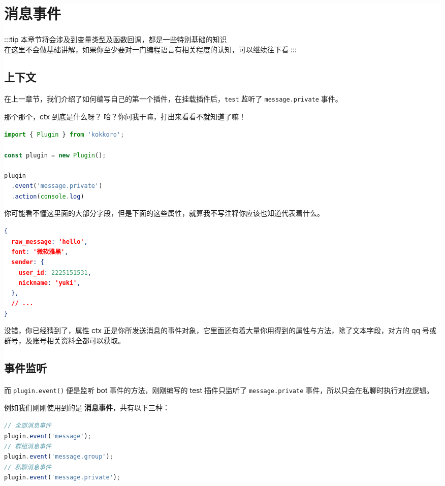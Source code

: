 # 消息事件

:::tip
本章节将会涉及到变量类型及函数回调，都是一些特别基础的知识  
在这里不会做基础讲解，如果你至少要对一门编程语言有相关程度的认知，可以继续往下看
:::

## 上下文

在上一章节，我们介绍了如何编写自己的第一个插件，在挂载插件后，`test` 监听了 `message.private` 事件。

<ChatPanel>
  <ChatMessage id="437402067">那个那个，ctx 到底是什么呀？</ChatMessage>
  <ChatMessage id="2225151531">哈？你问我干嘛，打出来看看不就知道了嘛！</ChatMessage>
</ChatPanel>

```typescript
import { Plugin } from 'kokkoro';

const plugin = new Plugin();

plugin
  .event('message.private')
  .action(console.log)
```

你可能看不懂这里面的大部分字段，但是下面的这些属性，就算我不写注释你应该也知道代表着什么。

```json
{
  raw_message: 'hello',
  font: '微软雅黑',
  sender: {
    user_id: 2225151531,
    nickname: 'yuki',
  },
  // ...
}
```

没错，你已经猜到了，属性 ctx 正是你所发送消息的事件对象，它里面还有着大量你用得到的属性与方法，除了文本字段，对方的 qq 号或群号，及账号相关资料全都可以获取。

## 事件监听

而 `plugin.event()` 便是监听 bot 事件的方法，刚刚编写的 test 插件只监听了 `message.private` 事件，所以只会在私聊时执行对应逻辑。

例如我们刚刚使用到的是 **消息事件**，共有以下三种：

```typescript
// 全部消息事件
plugin.event('message');
// 群组消息事件
plugin.event('message.group');
// 私聊消息事件
plugin.event('message.private');
```
